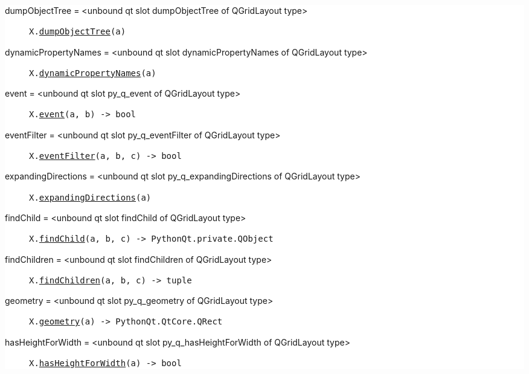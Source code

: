 </dd></dl>
<dl><dt><span class="other-name">dumpObjectTree</span> = &lt;unbound qt slot dumpObjectTree of QGridLayout type&gt;<dd>

<pre class="doc" markdown="0">X.<a href="#QGridLayout-dumpObjectTree">dumpObjectTree</a>(a)</pre>

</dd></dl>
<dl><dt><span class="other-name">dynamicPropertyNames</span> = &lt;unbound qt slot dynamicPropertyNames of QGridLayout type&gt;<dd>

<pre class="doc" markdown="0">X.<a href="#QGridLayout-dynamicPropertyNames">dynamicPropertyNames</a>(a)</pre>

</dd></dl>
<dl><dt><span class="other-name">event</span> = &lt;unbound qt slot py_q_event of QGridLayout type&gt;<dd>

<pre class="doc" markdown="0">X.<a href="#QGridLayout-event">event</a>(a, b) -> bool</pre>

</dd></dl>
<dl><dt><span class="other-name">eventFilter</span> = &lt;unbound qt slot py_q_eventFilter of QGridLayout type&gt;<dd>

<pre class="doc" markdown="0">X.<a href="#QGridLayout-eventFilter">eventFilter</a>(a, b, c) -> bool</pre>

</dd></dl>
<dl><dt><span class="other-name">expandingDirections</span> = &lt;unbound qt slot py_q_expandingDirections of QGridLayout type&gt;<dd>

<pre class="doc" markdown="0">X.<a href="#QGridLayout-expandingDirections">expandingDirections</a>(a)</pre>

</dd></dl>
<dl><dt><span class="other-name">findChild</span> = &lt;unbound qt slot findChild of QGridLayout type&gt;<dd>

<pre class="doc" markdown="0">X.<a href="#QGridLayout-findChild">findChild</a>(a, b, c) -> PythonQt.private.QObject</pre>

</dd></dl>
<dl><dt><span class="other-name">findChildren</span> = &lt;unbound qt slot findChildren of QGridLayout type&gt;<dd>

<pre class="doc" markdown="0">X.<a href="#QGridLayout-findChildren">findChildren</a>(a, b, c) -> tuple</pre>

</dd></dl>
<dl><dt><span class="other-name">geometry</span> = &lt;unbound qt slot py_q_geometry of QGridLayout type&gt;<dd>

<pre class="doc" markdown="0">X.<a href="#QGridLayout-geometry">geometry</a>(a) -> PythonQt.QtCore.QRect</pre>

</dd></dl>
<dl><dt><span class="other-name">hasHeightForWidth</span> = &lt;unbound qt slot py_q_hasHeightForWidth of QGridLayout type&gt;<dd>

<pre class="doc" markdown="0">X.<a href="#QGridLayout-hasHeightForWidth">hasHeightForWidth</a>(a) -> bool</pre>
